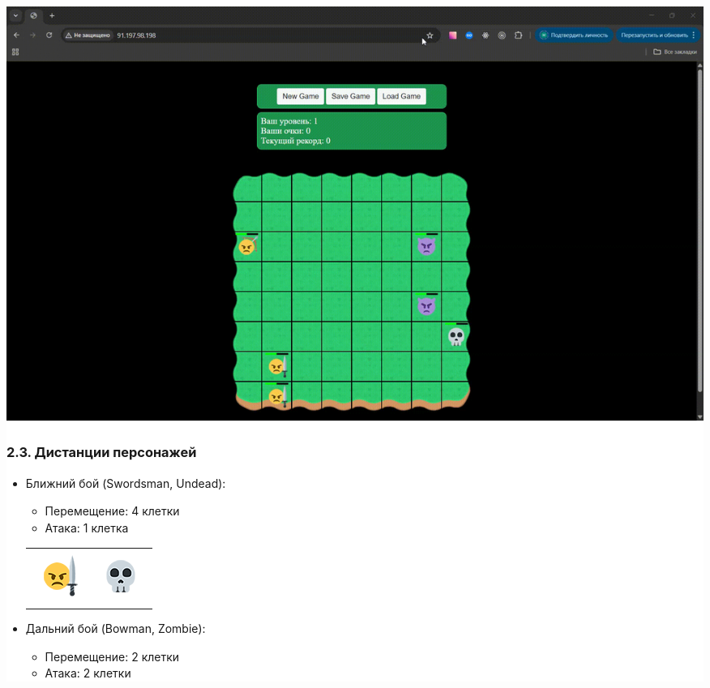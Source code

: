 <img src="./demo/2-functionality/2.gif" width="100%">

### 2.3. Дистанции персонажей

- Ближний бой (Swordsman, Undead):
  - Перемещение: 4 клетки
  - Атака: 1 клетка

  <table>
    <tr>
      <td><img src="./src/img/characters/swordsman.png" width="100%"></td>
      <td><img src="./src/img/characters/undead.png" width="100%"></td>
    </tr>
  </table>

- Дальний бой (Bowman, Zombie):
  - Перемещение: 2 клетки
  - Атака: 2 клетки
